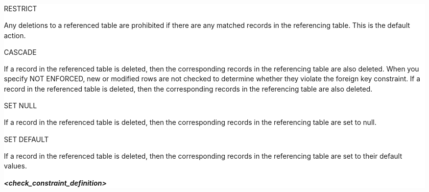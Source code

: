 RESTRICT

</td>
<td valign="top">

Any deletions to a referenced table are prohibited if there are any matched records in the referencing table. This is the default action.

</td>
</tr>
<tr>
<td valign="top">

CASCADE

</td>
<td valign="top">

If a record in the referenced table is deleted, then the corresponding records in the referencing table are also deleted. When you specify NOT ENFORCED, new or modified rows are not checked to determine whether they violate the foreign key constraint. If a record in the referenced table is deleted, then the corresponding records in the referencing table are also deleted.

</td>
</tr>
<tr>
<td valign="top">

SET NULL

</td>
<td valign="top">

If a record in the referenced table is deleted, then the corresponding records in the referencing table are set to null.

</td>
</tr>
<tr>
<td valign="top">

SET DEFAULT

</td>
<td valign="top">

If a record in the referenced table is deleted, then the corresponding records in the referencing table are set to their default values.

</td>
</tr>
</table>



</dd><dt><b>

*<check\_constraint\_definition\>*

</b></dt>
<dd>

